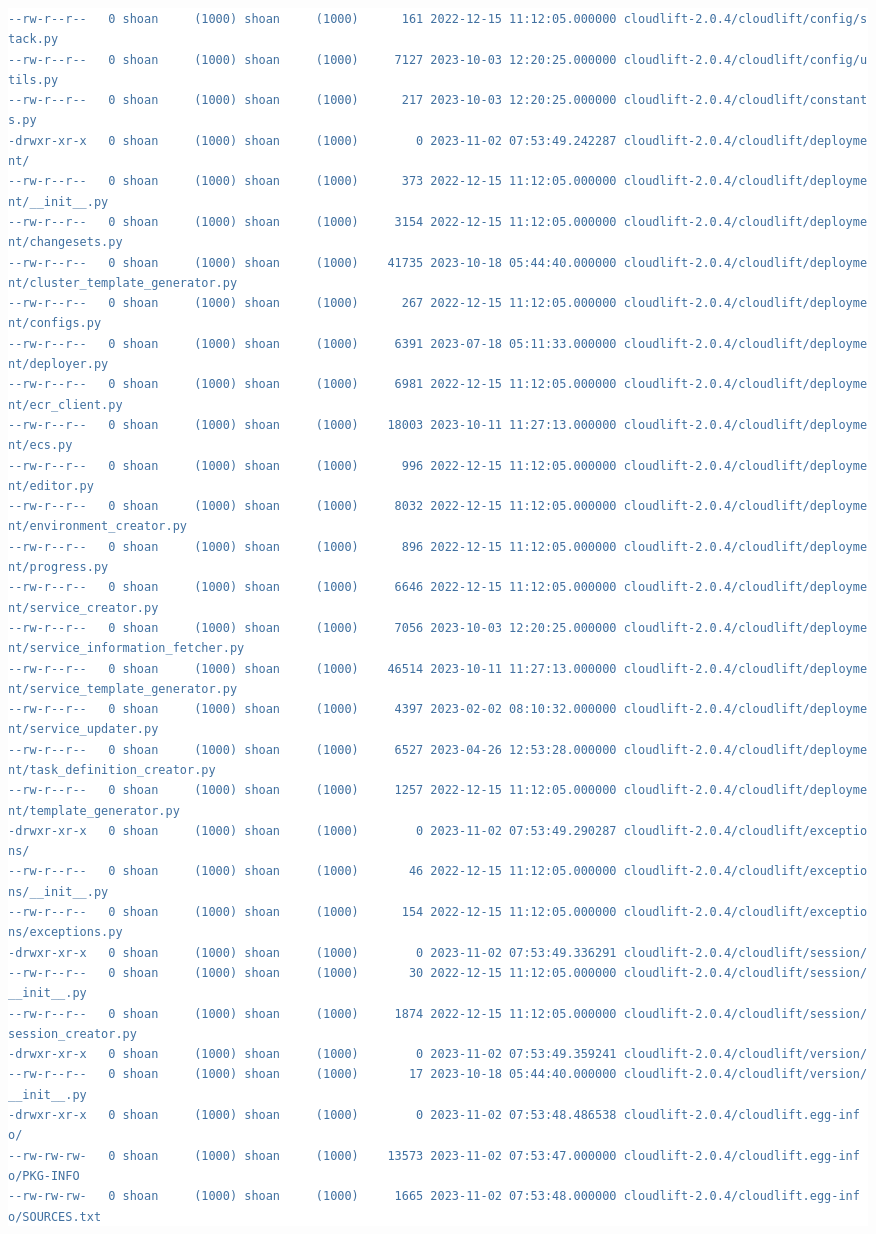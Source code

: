 ```diff
--rw-r--r--   0 shoan     (1000) shoan     (1000)      161 2022-12-15 11:12:05.000000 cloudlift-2.0.4/cloudlift/config/stack.py
--rw-r--r--   0 shoan     (1000) shoan     (1000)     7127 2023-10-03 12:20:25.000000 cloudlift-2.0.4/cloudlift/config/utils.py
--rw-r--r--   0 shoan     (1000) shoan     (1000)      217 2023-10-03 12:20:25.000000 cloudlift-2.0.4/cloudlift/constants.py
-drwxr-xr-x   0 shoan     (1000) shoan     (1000)        0 2023-11-02 07:53:49.242287 cloudlift-2.0.4/cloudlift/deployment/
--rw-r--r--   0 shoan     (1000) shoan     (1000)      373 2022-12-15 11:12:05.000000 cloudlift-2.0.4/cloudlift/deployment/__init__.py
--rw-r--r--   0 shoan     (1000) shoan     (1000)     3154 2022-12-15 11:12:05.000000 cloudlift-2.0.4/cloudlift/deployment/changesets.py
--rw-r--r--   0 shoan     (1000) shoan     (1000)    41735 2023-10-18 05:44:40.000000 cloudlift-2.0.4/cloudlift/deployment/cluster_template_generator.py
--rw-r--r--   0 shoan     (1000) shoan     (1000)      267 2022-12-15 11:12:05.000000 cloudlift-2.0.4/cloudlift/deployment/configs.py
--rw-r--r--   0 shoan     (1000) shoan     (1000)     6391 2023-07-18 05:11:33.000000 cloudlift-2.0.4/cloudlift/deployment/deployer.py
--rw-r--r--   0 shoan     (1000) shoan     (1000)     6981 2022-12-15 11:12:05.000000 cloudlift-2.0.4/cloudlift/deployment/ecr_client.py
--rw-r--r--   0 shoan     (1000) shoan     (1000)    18003 2023-10-11 11:27:13.000000 cloudlift-2.0.4/cloudlift/deployment/ecs.py
--rw-r--r--   0 shoan     (1000) shoan     (1000)      996 2022-12-15 11:12:05.000000 cloudlift-2.0.4/cloudlift/deployment/editor.py
--rw-r--r--   0 shoan     (1000) shoan     (1000)     8032 2022-12-15 11:12:05.000000 cloudlift-2.0.4/cloudlift/deployment/environment_creator.py
--rw-r--r--   0 shoan     (1000) shoan     (1000)      896 2022-12-15 11:12:05.000000 cloudlift-2.0.4/cloudlift/deployment/progress.py
--rw-r--r--   0 shoan     (1000) shoan     (1000)     6646 2022-12-15 11:12:05.000000 cloudlift-2.0.4/cloudlift/deployment/service_creator.py
--rw-r--r--   0 shoan     (1000) shoan     (1000)     7056 2023-10-03 12:20:25.000000 cloudlift-2.0.4/cloudlift/deployment/service_information_fetcher.py
--rw-r--r--   0 shoan     (1000) shoan     (1000)    46514 2023-10-11 11:27:13.000000 cloudlift-2.0.4/cloudlift/deployment/service_template_generator.py
--rw-r--r--   0 shoan     (1000) shoan     (1000)     4397 2023-02-02 08:10:32.000000 cloudlift-2.0.4/cloudlift/deployment/service_updater.py
--rw-r--r--   0 shoan     (1000) shoan     (1000)     6527 2023-04-26 12:53:28.000000 cloudlift-2.0.4/cloudlift/deployment/task_definition_creator.py
--rw-r--r--   0 shoan     (1000) shoan     (1000)     1257 2022-12-15 11:12:05.000000 cloudlift-2.0.4/cloudlift/deployment/template_generator.py
-drwxr-xr-x   0 shoan     (1000) shoan     (1000)        0 2023-11-02 07:53:49.290287 cloudlift-2.0.4/cloudlift/exceptions/
--rw-r--r--   0 shoan     (1000) shoan     (1000)       46 2022-12-15 11:12:05.000000 cloudlift-2.0.4/cloudlift/exceptions/__init__.py
--rw-r--r--   0 shoan     (1000) shoan     (1000)      154 2022-12-15 11:12:05.000000 cloudlift-2.0.4/cloudlift/exceptions/exceptions.py
-drwxr-xr-x   0 shoan     (1000) shoan     (1000)        0 2023-11-02 07:53:49.336291 cloudlift-2.0.4/cloudlift/session/
--rw-r--r--   0 shoan     (1000) shoan     (1000)       30 2022-12-15 11:12:05.000000 cloudlift-2.0.4/cloudlift/session/__init__.py
--rw-r--r--   0 shoan     (1000) shoan     (1000)     1874 2022-12-15 11:12:05.000000 cloudlift-2.0.4/cloudlift/session/session_creator.py
-drwxr-xr-x   0 shoan     (1000) shoan     (1000)        0 2023-11-02 07:53:49.359241 cloudlift-2.0.4/cloudlift/version/
--rw-r--r--   0 shoan     (1000) shoan     (1000)       17 2023-10-18 05:44:40.000000 cloudlift-2.0.4/cloudlift/version/__init__.py
-drwxr-xr-x   0 shoan     (1000) shoan     (1000)        0 2023-11-02 07:53:48.486538 cloudlift-2.0.4/cloudlift.egg-info/
--rw-rw-rw-   0 shoan     (1000) shoan     (1000)    13573 2023-11-02 07:53:47.000000 cloudlift-2.0.4/cloudlift.egg-info/PKG-INFO
--rw-rw-rw-   0 shoan     (1000) shoan     (1000)     1665 2023-11-02 07:53:48.000000 cloudlift-2.0.4/cloudlift.egg-info/SOURCES.txt
```